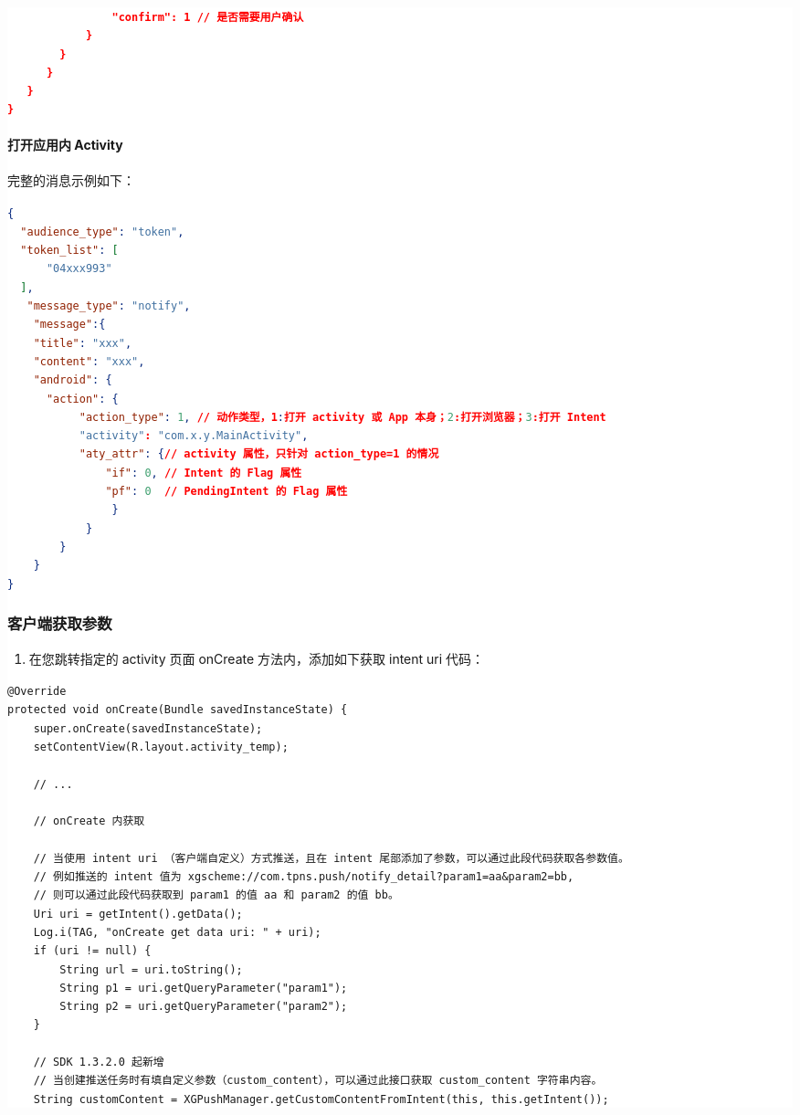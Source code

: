 ```json
                "confirm": 1 // 是否需要用户确认
            }
        }
      }
   }
}
```

#### 打开应用内  Activity

完整的消息示例如下：

```json
{
  "audience_type": "token",
  "token_list": [
      "04xxx993"
  ],
   "message_type": "notify",
    "message":{
    "title": "xxx",
    "content": "xxx",
    "android": {
      "action": {
           "action_type": 1, // 动作类型，1:打开 activity 或 App 本身；2:打开浏览器；3:打开 Intent        
           "activity": "com.x.y.MainActivity",
           "aty_attr": {// activity 属性，只针对 action_type=1 的情况
               "if": 0, // Intent 的 Flag 属性
               "pf": 0  // PendingIntent 的 Flag 属性
				}
			}
		}
	}
}
```

<span id="zhongduan"></span>
[](id:zhongduan)

### 客户端获取参数
1. 在您跳转指定的 activity 页面 onCreate 方法内，添加如下获取 intent uri 代码：
```
@Override
protected void onCreate(Bundle savedInstanceState) {
    super.onCreate(savedInstanceState);
    setContentView(R.layout.activity_temp);

    // ...

    // onCreate 内获取

    // 当使用 intent uri （客户端自定义）方式推送，且在 intent 尾部添加了参数，可以通过此段代码获取各参数值。
    // 例如推送的 intent 值为 xgscheme://com.tpns.push/notify_detail?param1=aa&param2=bb,
    // 则可以通过此段代码获取到 param1 的值 aa 和 param2 的值 bb。
    Uri uri = getIntent().getData();
    Log.i(TAG, "onCreate get data uri: " + uri);
    if (uri != null) {
        String url = uri.toString();
        String p1 = uri.getQueryParameter("param1");
        String p2 = uri.getQueryParameter("param2");
    }

    // SDK 1.3.2.0 起新增
    // 当创建推送任务时有填自定义参数（custom_content），可以通过此接口获取 custom_content 字符串内容。
    String customContent = XGPushManager.getCustomContentFromIntent(this, this.getIntent());
```